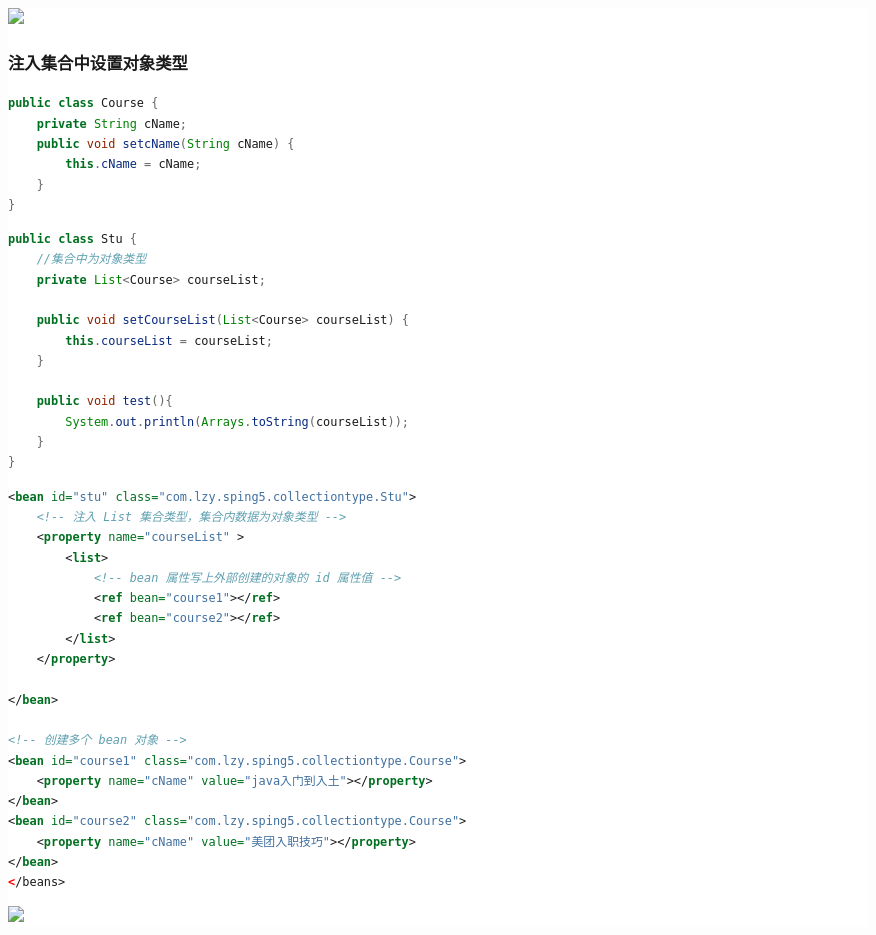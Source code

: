 ![](F:\java\spring5\photo\snipaste_20220714_204325.jpg)

   

### 注入集合中设置对象类型

```java
public class Course {
    private String cName;
    public void setcName(String cName) {
        this.cName = cName;
    }
}
```

```java
public class Stu {
    //集合中为对象类型
    private List<Course> courseList;

    public void setCourseList(List<Course> courseList) {
        this.courseList = courseList;
    }

    public void test(){
        System.out.println(Arrays.toString(courseList));
    }
}
```

```xml
<bean id="stu" class="com.lzy.sping5.collectiontype.Stu">  
    <!-- 注入 List 集合类型，集合内数据为对象类型 -->
    <property name="courseList" >
        <list>
            <!-- bean 属性写上外部创建的对象的 id 属性值 -->
            <ref bean="course1"></ref>
            <ref bean="course2"></ref>
        </list>
    </property>

</bean>

<!-- 创建多个 bean 对象 -->
<bean id="course1" class="com.lzy.sping5.collectiontype.Course">
    <property name="cName" value="java入门到入土"></property>
</bean>
<bean id="course2" class="com.lzy.sping5.collectiontype.Course">
    <property name="cName" value="美团入职技巧"></property>
</bean>
</beans>
```

![](F:\java\spring5\photo\snipaste_20220714_205636.jpg)
